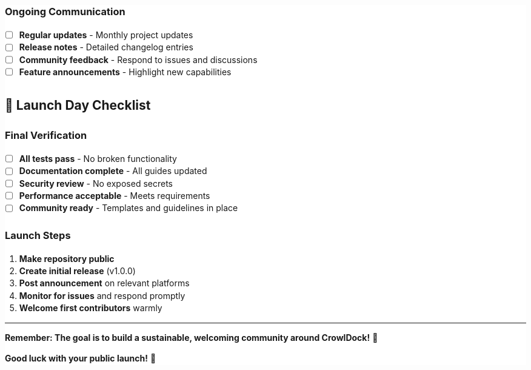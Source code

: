 ### **Ongoing Communication**
- [ ] **Regular updates** - Monthly project updates
- [ ] **Release notes** - Detailed changelog entries
- [ ] **Community feedback** - Respond to issues and discussions
- [ ] **Feature announcements** - Highlight new capabilities

## 🎉 **Launch Day Checklist**

### **Final Verification**
- [ ] **All tests pass** - No broken functionality
- [ ] **Documentation complete** - All guides updated
- [ ] **Security review** - No exposed secrets
- [ ] **Performance acceptable** - Meets requirements
- [ ] **Community ready** - Templates and guidelines in place

### **Launch Steps**
1. **Make repository public**
2. **Create initial release** (v1.0.0)
3. **Post announcement** on relevant platforms
4. **Monitor for issues** and respond promptly
5. **Welcome first contributors** warmly

---

**Remember: The goal is to build a sustainable, welcoming community around CrowlDock!** 🚀

**Good luck with your public launch!** 🎉 
